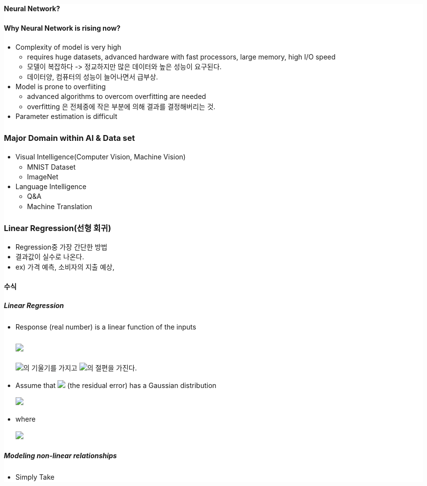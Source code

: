 #### Neural Network?

#### Why Neural Network is rising now?

- Complexity of model is very high 
  - requires huge datasets, advanced hardware with fast processors, large memory, high I/O speed
  - 모델이 복잡하다 -> 정교하지만 많은 데이터와 높은 성능이 요구된다.
  - 데이터양, 컴퓨터의 성능이 늘어나면서 급부상.
- Model is prone to overfiiting
  - advanced algorithms to overcom overfitting are needed
  - overfitting 은 전체중에 작은 부분에 의해 결과를 결정해버리는 것.
- Parameter estimation is difficult



### Major Domain within AI & Data set

- Visual Intelligence(Computer Vision, Machine Vision)
  - MNIST Dataset
  - ImageNet
- Language Intelligence
  - Q&A
  - Machine Translation



### Linear Regression(선형 회귀)

- Regression중 가장 간단한 방법
- 결과값이 실수로 나온다.
- ex) 가격 예측, 소비자의 지출 예상, 

#### 수식

##### Linear Regression

- Response (real number) is a linear function of the inputs

  ### <img src="https://render.githubusercontent.com/render/math?math=y(x)=w^Tx %2B \epsilon">

  <img src="https://render.githubusercontent.com/render/math?math=w^T">의 기울기를 가지고 <img src="https://render.githubusercontent.com/render/math?math=\epsilon">의 절편을 가진다.

- Assume that <img src="https://render.githubusercontent.com/render/math?math=\epsilon"> (the residual error) has a Gaussian distribution

  <img src="https://render.githubusercontent.com/render/math?math=p(y|\theta) = N(y|u(x), \sigma^2(x))">

- where

  <img src="https://render.githubusercontent.com/render/math?math=u(x) = w^Tx = w_0 %2B w_1x">

##### Modeling non-linear relationships

- Simply Take
